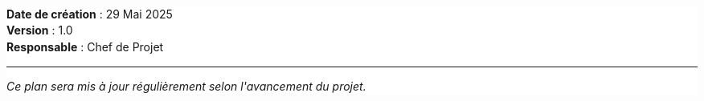 
**Date de création** : 29 Mai 2025  
**Version** : 1.0  
**Responsable** : Chef de Projet  

---

*Ce plan sera mis à jour régulièrement selon l'avancement du projet.*